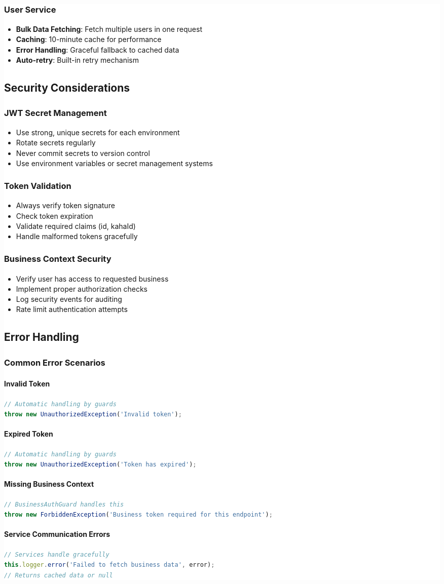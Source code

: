 ### User Service  
- **Bulk Data Fetching**: Fetch multiple users in one request
- **Caching**: 10-minute cache for performance
- **Error Handling**: Graceful fallback to cached data
- **Auto-retry**: Built-in retry mechanism

## Security Considerations

### JWT Secret Management
- Use strong, unique secrets for each environment
- Rotate secrets regularly
- Never commit secrets to version control
- Use environment variables or secret management systems

### Token Validation
- Always verify token signature
- Check token expiration
- Validate required claims (id, kahaId)
- Handle malformed tokens gracefully

### Business Context Security
- Verify user has access to requested business
- Implement proper authorization checks
- Log security events for auditing
- Rate limit authentication attempts

## Error Handling

### Common Error Scenarios

#### Invalid Token
```typescript
// Automatic handling by guards
throw new UnauthorizedException('Invalid token');
```

#### Expired Token
```typescript
// Automatic handling by guards  
throw new UnauthorizedException('Token has expired');
```

#### Missing Business Context
```typescript
// BusinessAuthGuard handles this
throw new ForbiddenException('Business token required for this endpoint');
```

#### Service Communication Errors
```typescript
// Services handle gracefully
this.logger.error('Failed to fetch business data', error);
// Returns cached data or null
```
